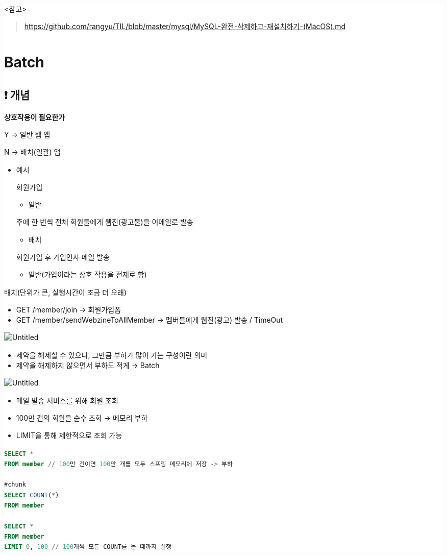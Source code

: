 <참고>

> https://github.com/rangyu/TIL/blob/master/mysql/MySQL-완전-삭제하고-재설치하기-(MacOS).md
>


# Batch

## ❗️ 개념

**상호작용이 필요한가**

Y → 일반 웹 앱

N → 배치(일괄) 앱

- 예시
    
    회원가입
    
    - 일반
    
    주에 한 번씩 전체 회원들에게 웹진(광고물)을 이메일로 발송
    
    - 배치
    
    회원가입 후 가입인사 메일 발송
    
    - 일반(가입이라는 상호 작용을 전제로 함)

배치(단위가 큰, 실행시간이 조금 더 오래)

- GET /member/join → 회원가입폼
- GET /member/sendWebzineToAllMember → 멤버들에게 웹진(광고) 발송 / TimeOut

![Untitled](https://s3-us-west-2.amazonaws.com/secure.notion-static.com/d3dbdcfe-1b41-4713-a2ca-43642671c816/Untitled.png)

- 제약을 해제할 수 있으나, 그만큼 부하가 많이 가는 구성이란 의미
- 제약을 해제하지 않으면서 부하도 적게 → Batch

![Untitled](https://s3-us-west-2.amazonaws.com/secure.notion-static.com/301acb33-4871-4a82-b13e-a888954a89e7/Untitled.png)

- 메일 발송 서비스를 위해 회원 조회
- 100만 건의 회원을 순수 조회 → 메모리 부하

- LIMIT을 통해 제한적으로 조회 가능

```sql
SELECT *
FROM member // 100만 건이면 100만 개를 모두 스프링 메모리에 저장 -> 부하

#chunk
SELECT COUNT(*)
FROM member 

SELECT * 
FROM member
LIMIT 0, 100 // 100개씩 모든 COUNT를 돌 때까지 실행
```

